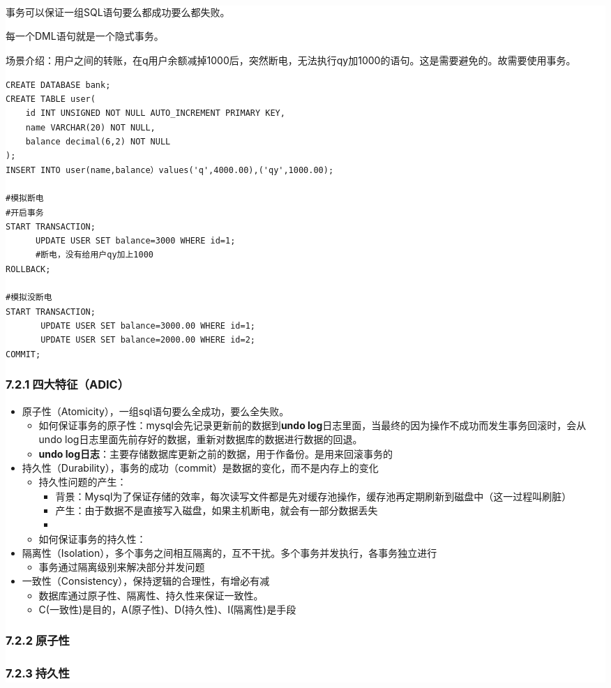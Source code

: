 事务可以保证一组SQL语句要么都成功要么都失败。

每一个DML语句就是一个隐式事务。

场景介绍：用户之间的转账，在q用户余额减掉1000后，突然断电，无法执行qy加1000的语句。这是需要避免的。故需要使用事务。



```mysql
CREATE DATABASE bank;
CREATE TABLE user(
    id INT UNSIGNED NOT NULL AUTO_INCREMENT PRIMARY KEY,
    name VARCHAR(20) NOT NULL,
    balance decimal(6,2) NOT NULL
);
INSERT INTO user(name,balance）values('q',4000.00),('qy',1000.00);

#模拟断电
#开启事务               
START TRANSACTION;
      UPDATE USER SET balance=3000 WHERE id=1;
      #断电，没有给用户qy加上1000
ROLLBACK;

#模拟没断电
START TRANSACTION;
       UPDATE USER SET balance=3000.00 WHERE id=1;
       UPDATE USER SET balance=2000.00 WHERE id=2;          
COMMIT;
```

### 7.2.1 四大特征（ADIC）

- 原子性（Atomicity），一组sql语句要么全成功，要么全失败。
  - 如何保证事务的原子性：mysql会先记录更新前的数据到**undo log**日志里面，当最终的因为操作不成功而发生事务回滚时，会从undo log日志里面先前存好的数据，重新对数据库的数据进行数据的回退。
  -  **undo log日志**：主要存储数据库更新之前的数据，用于作备份。是用来回滚事务的
- 持久性（Durability），事务的成功（commit）是数据的变化，而不是内存上的变化
  - 持久性问题的产生：
    - 背景：Mysql为了保证存储的效率，每次读写文件都是先对缓存池操作，缓存池再定期刷新到磁盘中（这一过程叫刷脏）
    - 产生：由于数据不是直接写入磁盘，如果主机断电，就会有一部分数据丢失
    - 
  - 如何保证事务的持久性：
- 隔离性（Isolation），多个事务之间相互隔离的，互不干扰。多个事务并发执行，各事务独立进行
  - 事务通过隔离级别来解决部分并发问题
- 一致性（Consistency），保持逻辑的合理性，有增必有减
  - 数据库通过原子性、隔离性、持久性来保证一致性。
  - C(一致性)是目的，A(原子性)、D(持久性)、I(隔离性)是手段

### 7.2.2 原子性



### 7.2.3 持久性
